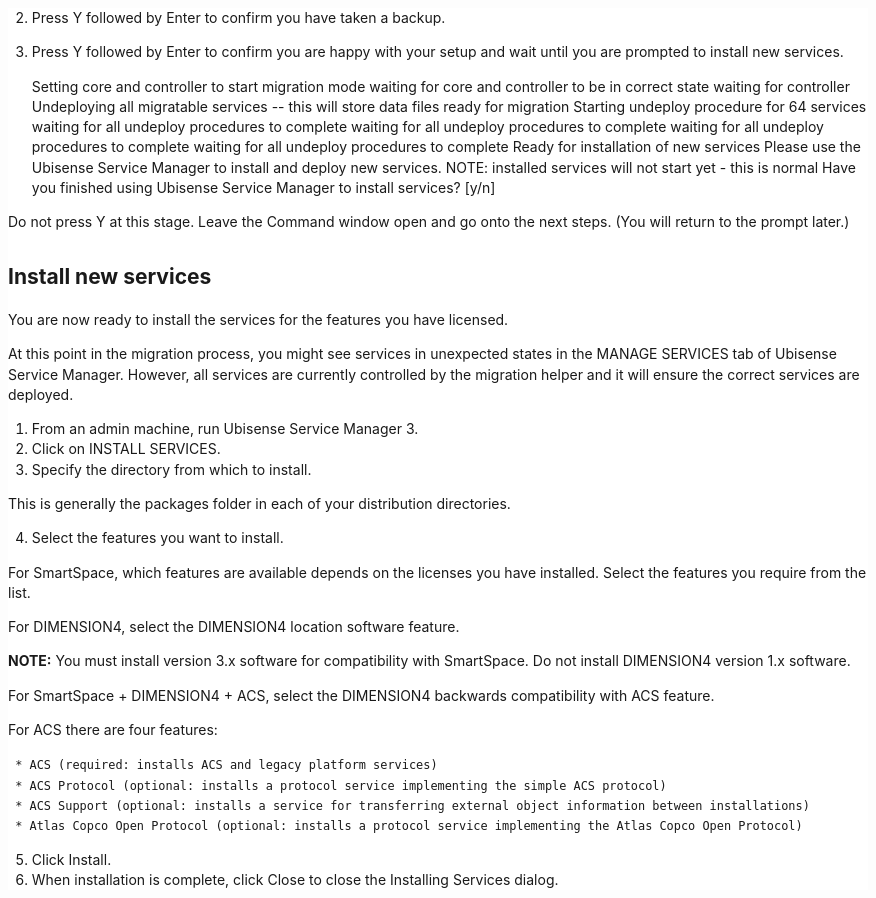   2. Press Y followed by Enter to confirm you have taken a backup.

  3. Press Y followed by Enter to confirm you are happy with your setup and wait until you are prompted to install new services.
    
        Setting core and controller to start migration mode
      waiting for core and controller to be in correct state
      waiting for controller <controllername>
    Undeploying all migratable services -- this will store data files ready for migration
    Starting undeploy procedure for 64 services
      waiting for all undeploy procedures to complete
      waiting for all undeploy procedures to complete
      waiting for all undeploy procedures to complete
      waiting for all undeploy procedures to complete
    Ready for installation of new services
    Please use the Ubisense Service Manager to install and deploy new services.
      NOTE: installed services will not start yet - this is normal
    Have you finished using Ubisense Service Manager to install services? [y/n]

Do not press Y at this stage. Leave the Command window open and go onto the
next steps. (You will return to the prompt later.)

## Install new services

You are now ready to install the services for the features you have licensed.

At this point in the migration process, you might see services in unexpected
states in the MANAGE SERVICES tab of Ubisense Service Manager. However, all
services are currently controlled by the migration helper and it will ensure
the correct services are deployed.

  1. From an admin machine, run Ubisense Service Manager 3.
  2. Click on INSTALL SERVICES.
  3. Specify the directory from which to install.

This is generally the packages folder in each of your distribution
directories.

  4. Select the features you want to install.

For SmartSpace, which features are available depends on the licenses you have
installed. Select the features you require from the list.

For DIMENSION4, select the DIMENSION4 location software feature.

**NOTE:** You must install version 3.x software for compatibility with
SmartSpace. Do not install DIMENSION4 version 1.x software.

For SmartSpace + DIMENSION4 + ACS, select the DIMENSION4 backwards
compatibility with ACS feature.

For ACS there are four features:

     * ACS (required: installs ACS and legacy platform services)
     * ACS Protocol (optional: installs a protocol service implementing the simple ACS protocol)
     * ACS Support (optional: installs a service for transferring external object information between installations)
     * Atlas Copco Open Protocol (optional: installs a protocol service implementing the Atlas Copco Open Protocol)
  5. Click Install.
  6. When installation is complete, click Close to close the Installing Services dialog.
